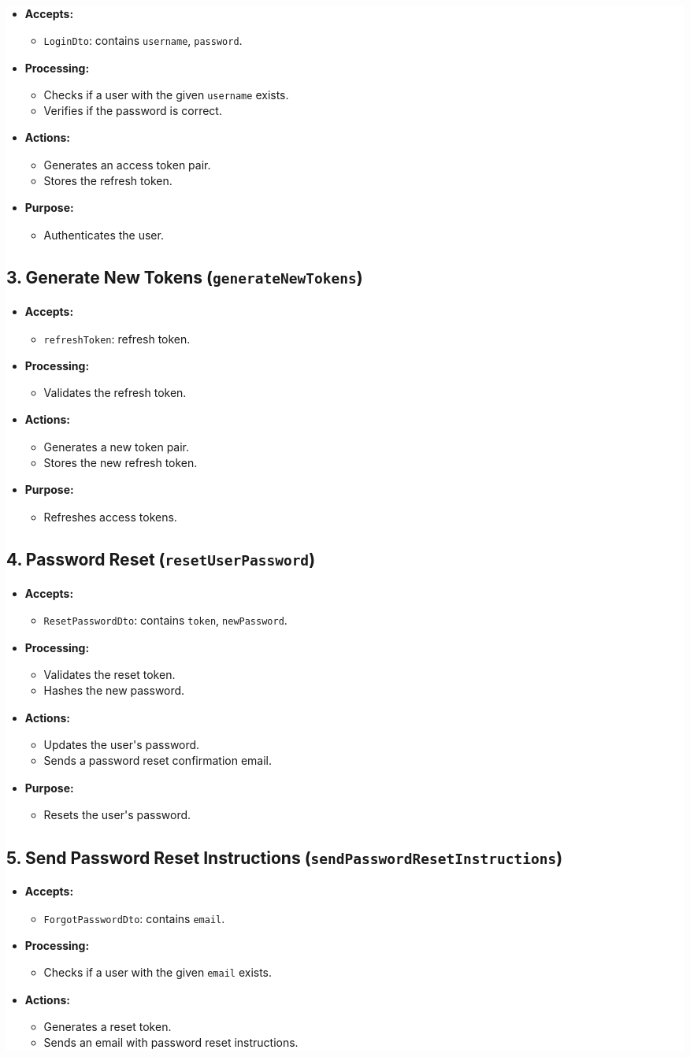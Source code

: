 - **Accepts:**
  - `LoginDto`: contains `username`, `password`.

- **Processing:**
  - Checks if a user with the given `username` exists.
  - Verifies if the password is correct.

- **Actions:**
  - Generates an access token pair.
  - Stores the refresh token.

- **Purpose:**
  - Authenticates the user.

## 3. Generate New Tokens (`generateNewTokens`)

- **Accepts:**
  - `refreshToken`: refresh token.

- **Processing:**
  - Validates the refresh token.

- **Actions:**
  - Generates a new token pair.
  - Stores the new refresh token.

- **Purpose:**
  - Refreshes access tokens.

## 4. Password Reset (`resetUserPassword`)

- **Accepts:**
  - `ResetPasswordDto`: contains `token`, `newPassword`.

- **Processing:**
  - Validates the reset token.
  - Hashes the new password.

- **Actions:**
  - Updates the user's password.
  - Sends a password reset confirmation email.

- **Purpose:**
  - Resets the user's password.

## 5. Send Password Reset Instructions (`sendPasswordResetInstructions`)

- **Accepts:**
  - `ForgotPasswordDto`: contains `email`.

- **Processing:**
  - Checks if a user with the given `email` exists.

- **Actions:**
  - Generates a reset token.
  - Sends an email with password reset instructions.
